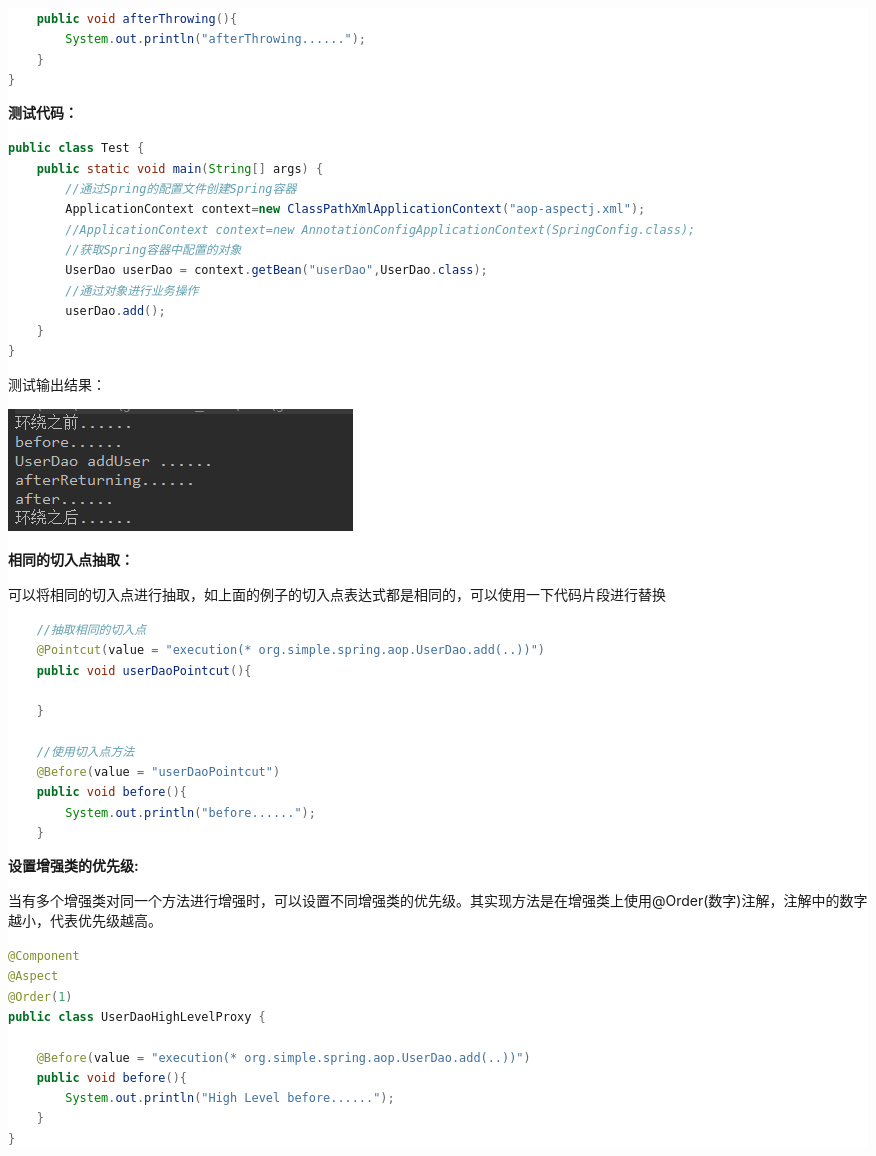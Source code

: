 ```java
    public void afterThrowing(){
        System.out.println("afterThrowing......");
    }
}
```

**测试代码：**

```java
public class Test {
    public static void main(String[] args) {
        //通过Spring的配置文件创建Spring容器
        ApplicationContext context=new ClassPathXmlApplicationContext("aop-aspectj.xml");
        //ApplicationContext context=new AnnotationConfigApplicationContext(SpringConfig.class);
        //获取Spring容器中配置的对象
        UserDao userDao = context.getBean("userDao",UserDao.class);
        //通过对象进行业务操作
        userDao.add();
    }
}
```

测试输出结果：

![测试输出结果](图片/spring-aop-aspectj.jpg)

**相同的切入点抽取：**

可以将相同的切入点进行抽取，如上面的例子的切入点表达式都是相同的，可以使用一下代码片段进行替换

```java
	//抽取相同的切入点
    @Pointcut(value = "execution(* org.simple.spring.aop.UserDao.add(..))")
    public void userDaoPointcut(){
		
    }

    //使用切入点方法
    @Before(value = "userDaoPointcut")
    public void before(){
        System.out.println("before......");
    }
```

**设置增强类的优先级:**

当有多个增强类对同一个方法进行增强时，可以设置不同增强类的优先级。其实现方法是在增强类上使用@Order(数字)注解，注解中的数字越小，代表优先级越高。

```java
@Component
@Aspect
@Order(1)
public class UserDaoHighLevelProxy {
    
    @Before(value = "execution(* org.simple.spring.aop.UserDao.add(..))")
    public void before(){
        System.out.println("High Level before......");
    }
}
```
